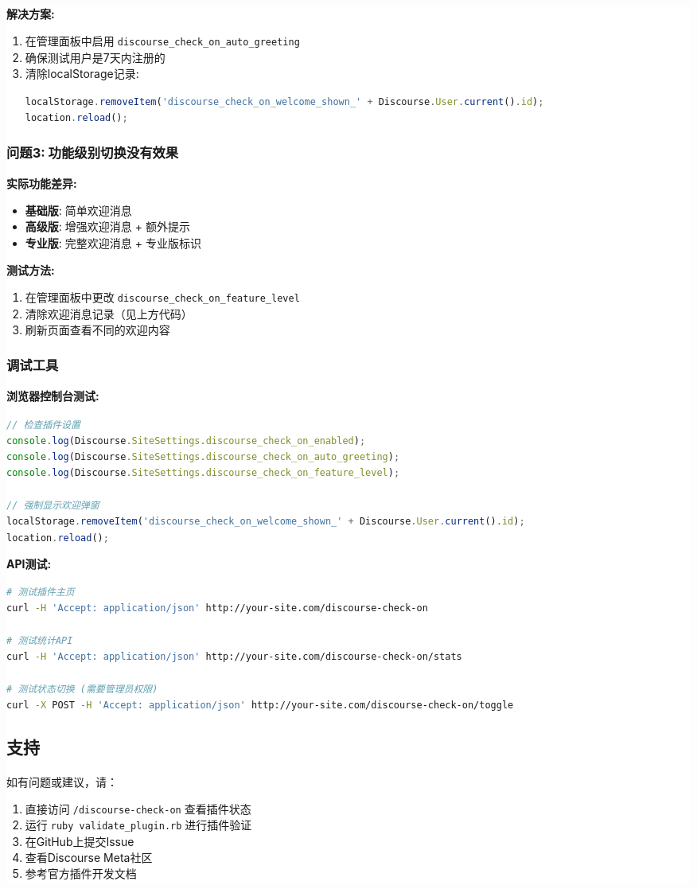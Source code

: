 **解决方案:**
1. 在管理面板中启用 `discourse_check_on_auto_greeting`
2. 确保测试用户是7天内注册的
3. 清除localStorage记录:
   ```javascript
   localStorage.removeItem('discourse_check_on_welcome_shown_' + Discourse.User.current().id);
   location.reload();
   ```

### 问题3: 功能级别切换没有效果

**实际功能差异:**
- **基础版**: 简单欢迎消息
- **高级版**: 增强欢迎消息 + 额外提示
- **专业版**: 完整欢迎消息 + 专业版标识

**测试方法:**
1. 在管理面板中更改 `discourse_check_on_feature_level`
2. 清除欢迎消息记录（见上方代码）
3. 刷新页面查看不同的欢迎内容

### 调试工具

**浏览器控制台测试:**
```javascript
// 检查插件设置
console.log(Discourse.SiteSettings.discourse_check_on_enabled);
console.log(Discourse.SiteSettings.discourse_check_on_auto_greeting);
console.log(Discourse.SiteSettings.discourse_check_on_feature_level);

// 强制显示欢迎弹窗
localStorage.removeItem('discourse_check_on_welcome_shown_' + Discourse.User.current().id);
location.reload();
```

**API测试:**
```bash
# 测试插件主页
curl -H 'Accept: application/json' http://your-site.com/discourse-check-on

# 测试统计API
curl -H 'Accept: application/json' http://your-site.com/discourse-check-on/stats

# 测试状态切换 (需要管理员权限)
curl -X POST -H 'Accept: application/json' http://your-site.com/discourse-check-on/toggle
```

## 支持

如有问题或建议，请：

1. 直接访问 `/discourse-check-on` 查看插件状态
2. 运行 `ruby validate_plugin.rb` 进行插件验证
3. 在GitHub上提交Issue
4. 查看Discourse Meta社区
5. 参考官方插件开发文档
